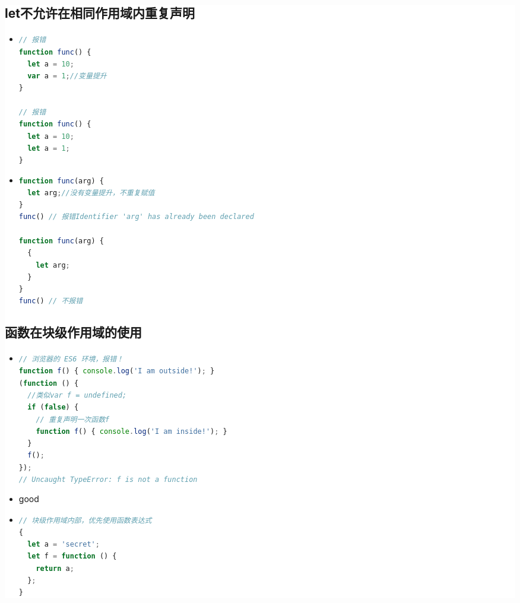 ## let不允许在相同作用域内重复声明

- ```js
  // 报错
  function func() {
    let a = 10;
    var a = 1;//变量提升
  }

  // 报错
  function func() {
    let a = 10;
    let a = 1;
  }
  ```

- ```js
  function func(arg) {
    let arg;//没有变量提升，不重复赋值
  }
  func() // 报错Identifier 'arg' has already been declared

  function func(arg) {
    {
      let arg;
    }
  }
  func() // 不报错
  ```

## 函数在块级作用域的使用

- ```js
  // 浏览器的 ES6 环境，报错！
  function f() { console.log('I am outside!'); }
  (function () {
    //类似var f = undefined;
    if (false) {
      // 重复声明一次函数f
      function f() { console.log('I am inside!'); }
    }
    f();
  });
  // Uncaught TypeError: f is not a function
  ```

- good

- ```js
  // 块级作用域内部，优先使用函数表达式
  {
    let a = 'secret';
    let f = function () {
      return a;
    };
  }
  ```
